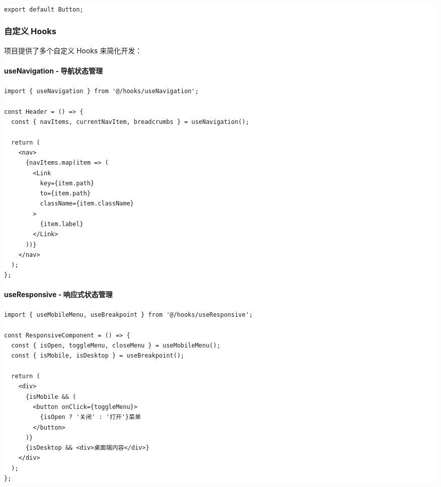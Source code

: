 ```tsx
export default Button;
```

### 自定义 Hooks

项目提供了多个自定义 Hooks 来简化开发：

#### useNavigation - 导航状态管理

```tsx
import { useNavigation } from '@/hooks/useNavigation';

const Header = () => {
  const { navItems, currentNavItem, breadcrumbs } = useNavigation();

  return (
    <nav>
      {navItems.map(item => (
        <Link
          key={item.path}
          to={item.path}
          className={item.className}
        >
          {item.label}
        </Link>
      ))}
    </nav>
  );
};
```

#### useResponsive - 响应式状态管理

```tsx
import { useMobileMenu, useBreakpoint } from '@/hooks/useResponsive';

const ResponsiveComponent = () => {
  const { isOpen, toggleMenu, closeMenu } = useMobileMenu();
  const { isMobile, isDesktop } = useBreakpoint();

  return (
    <div>
      {isMobile && (
        <button onClick={toggleMenu}>
          {isOpen ? '关闭' : '打开'}菜单
        </button>
      )}
      {isDesktop && <div>桌面端内容</div>}
    </div>
  );
};
```
